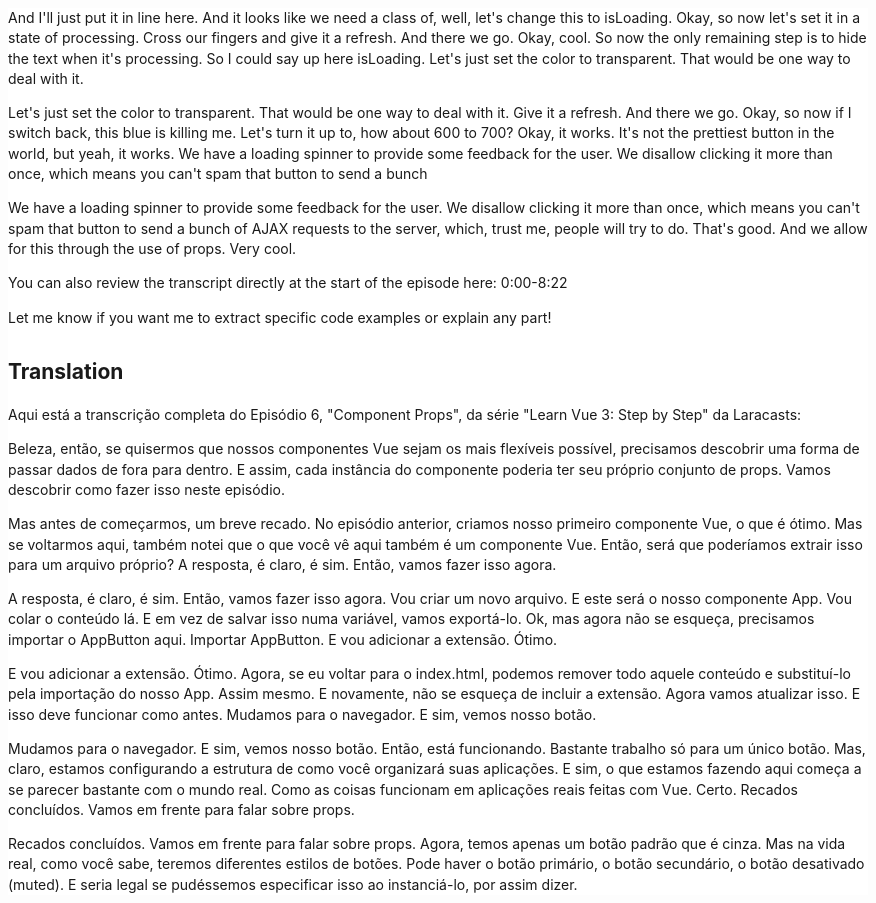 And I'll just put it in line here. And it looks like we need a class of, well, let's change this to isLoading. Okay, so now let's set it in a state of processing. Cross our fingers and give it a refresh. And there we go. Okay, cool. So now the only remaining step is to hide the text when it's processing. So I could say up here isLoading. Let's just set the color to transparent. That would be one way to deal with it.

Let's just set the color to transparent. That would be one way to deal with it. Give it a refresh. And there we go. Okay, so now if I switch back, this blue is killing me. Let's turn it up to, how about 600 to 700? Okay, it works. It's not the prettiest button in the world, but yeah, it works. We have a loading spinner to provide some feedback for the user. We disallow clicking it more than once, which means you can't spam that button to send a bunch

We have a loading spinner to provide some feedback for the user. We disallow clicking it more than once, which means you can't spam that button to send a bunch of AJAX requests to the server, which, trust me, people will try to do. That's good. And we allow for this through the use of props. Very cool.

You can also review the transcript directly at the start of the episode here: 0:00-8:22

Let me know if you want me to extract specific code examples or explain any part!


## Translation

Aqui está a transcrição completa do Episódio 6, "Component Props", da série "Learn Vue 3: Step by Step" da Laracasts:

Beleza, então, se quisermos que nossos componentes Vue sejam os mais flexíveis possível, precisamos descobrir uma forma de passar dados de fora para dentro. E assim, cada instância do componente poderia ter seu próprio conjunto de props. Vamos descobrir como fazer isso neste episódio.

Mas antes de começarmos, um breve recado. No episódio anterior, criamos nosso primeiro componente Vue, o que é ótimo. Mas se voltarmos aqui, também notei que o que você vê aqui também é um componente Vue. Então, será que poderíamos extrair isso para um arquivo próprio? A resposta, é claro, é sim. Então, vamos fazer isso agora.

A resposta, é claro, é sim. Então, vamos fazer isso agora. Vou criar um novo arquivo. E este será o nosso componente App. Vou colar o conteúdo lá. E em vez de salvar isso numa variável, vamos exportá-lo. Ok, mas agora não se esqueça, precisamos importar o AppButton aqui. Importar AppButton. E vou adicionar a extensão. Ótimo.

E vou adicionar a extensão. Ótimo. Agora, se eu voltar para o index.html, podemos remover todo aquele conteúdo e substituí-lo pela importação do nosso App. Assim mesmo. E novamente, não se esqueça de incluir a extensão. Agora vamos atualizar isso. E isso deve funcionar como antes. Mudamos para o navegador. E sim, vemos nosso botão.

Mudamos para o navegador. E sim, vemos nosso botão. Então, está funcionando. Bastante trabalho só para um único botão. Mas, claro, estamos configurando a estrutura de como você organizará suas aplicações. E sim, o que estamos fazendo aqui começa a se parecer bastante com o mundo real. Como as coisas funcionam em aplicações reais feitas com Vue. Certo. Recados concluídos. Vamos em frente para falar sobre props.

Recados concluídos. Vamos em frente para falar sobre props. Agora, temos apenas um botão padrão que é cinza. Mas na vida real, como você sabe, teremos diferentes estilos de botões. Pode haver o botão primário, o botão secundário, o botão desativado (muted). E seria legal se pudéssemos especificar isso ao instanciá-lo, por assim dizer.

